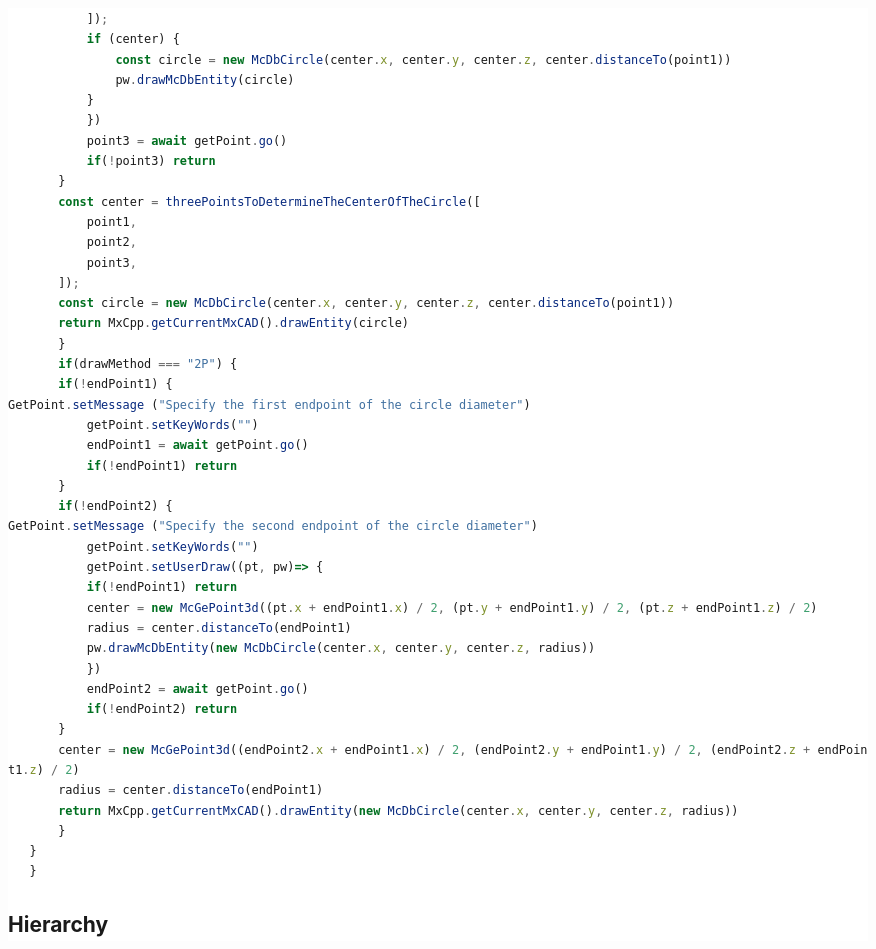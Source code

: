 ```ts
           ]);
           if (center) {
               const circle = new McDbCircle(center.x, center.y, center.z, center.distanceTo(point1))
               pw.drawMcDbEntity(circle)
           }
           })
           point3 = await getPoint.go()
           if(!point3) return
       }
       const center = threePointsToDetermineTheCenterOfTheCircle([
           point1,
           point2,
           point3,
       ]);
       const circle = new McDbCircle(center.x, center.y, center.z, center.distanceTo(point1))
       return MxCpp.getCurrentMxCAD().drawEntity(circle)
       }
       if(drawMethod === "2P") {
       if(!endPoint1) {
GetPoint.setMessage ("Specify the first endpoint of the circle diameter")
           getPoint.setKeyWords("")
           endPoint1 = await getPoint.go()
           if(!endPoint1) return
       }
       if(!endPoint2) {
GetPoint.setMessage ("Specify the second endpoint of the circle diameter")
           getPoint.setKeyWords("")
           getPoint.setUserDraw((pt, pw)=> {
           if(!endPoint1) return
           center = new McGePoint3d((pt.x + endPoint1.x) / 2, (pt.y + endPoint1.y) / 2, (pt.z + endPoint1.z) / 2)
           radius = center.distanceTo(endPoint1)
           pw.drawMcDbEntity(new McDbCircle(center.x, center.y, center.z, radius))
           })
           endPoint2 = await getPoint.go()
           if(!endPoint2) return
       }
       center = new McGePoint3d((endPoint2.x + endPoint1.x) / 2, (endPoint2.y + endPoint1.y) / 2, (endPoint2.z + endPoint1.z) / 2)
       radius = center.distanceTo(endPoint1)
       return MxCpp.getCurrentMxCAD().drawEntity(new McDbCircle(center.x, center.y, center.z, radius))
       }
   }
   }
```

## Hierarchy
